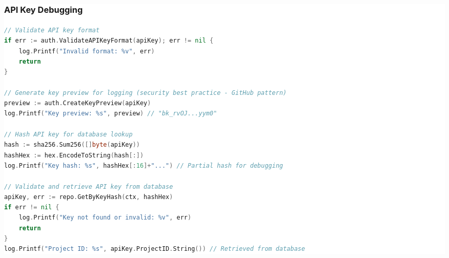 ### API Key Debugging
```go
// Validate API key format
if err := auth.ValidateAPIKeyFormat(apiKey); err != nil {
    log.Printf("Invalid format: %v", err)
    return
}

// Generate key preview for logging (security best practice - GitHub pattern)
preview := auth.CreateKeyPreview(apiKey)
log.Printf("Key preview: %s", preview) // "bk_rvOJ...yym0"

// Hash API key for database lookup
hash := sha256.Sum256([]byte(apiKey))
hashHex := hex.EncodeToString(hash[:])
log.Printf("Key hash: %s", hashHex[:16]+"...") // Partial hash for debugging

// Validate and retrieve API key from database
apiKey, err := repo.GetByKeyHash(ctx, hashHex)
if err != nil {
    log.Printf("Key not found or invalid: %v", err)
    return
}
log.Printf("Project ID: %s", apiKey.ProjectID.String()) // Retrieved from database
```